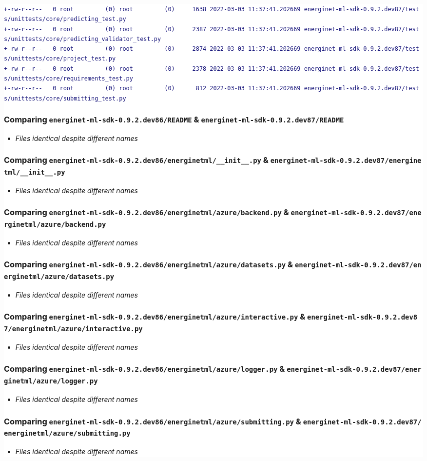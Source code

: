```diff
+-rw-r--r--   0 root         (0) root         (0)     1638 2022-03-03 11:37:41.202669 energinet-ml-sdk-0.9.2.dev87/tests/unittests/core/predicting_test.py
+-rw-r--r--   0 root         (0) root         (0)     2387 2022-03-03 11:37:41.202669 energinet-ml-sdk-0.9.2.dev87/tests/unittests/core/predicting_validator_test.py
+-rw-r--r--   0 root         (0) root         (0)     2874 2022-03-03 11:37:41.202669 energinet-ml-sdk-0.9.2.dev87/tests/unittests/core/project_test.py
+-rw-r--r--   0 root         (0) root         (0)     2378 2022-03-03 11:37:41.202669 energinet-ml-sdk-0.9.2.dev87/tests/unittests/core/requirements_test.py
+-rw-r--r--   0 root         (0) root         (0)      812 2022-03-03 11:37:41.202669 energinet-ml-sdk-0.9.2.dev87/tests/unittests/core/submitting_test.py
```

### Comparing `energinet-ml-sdk-0.9.2.dev86/README` & `energinet-ml-sdk-0.9.2.dev87/README`

 * *Files identical despite different names*

### Comparing `energinet-ml-sdk-0.9.2.dev86/energinetml/__init__.py` & `energinet-ml-sdk-0.9.2.dev87/energinetml/__init__.py`

 * *Files identical despite different names*

### Comparing `energinet-ml-sdk-0.9.2.dev86/energinetml/azure/backend.py` & `energinet-ml-sdk-0.9.2.dev87/energinetml/azure/backend.py`

 * *Files identical despite different names*

### Comparing `energinet-ml-sdk-0.9.2.dev86/energinetml/azure/datasets.py` & `energinet-ml-sdk-0.9.2.dev87/energinetml/azure/datasets.py`

 * *Files identical despite different names*

### Comparing `energinet-ml-sdk-0.9.2.dev86/energinetml/azure/interactive.py` & `energinet-ml-sdk-0.9.2.dev87/energinetml/azure/interactive.py`

 * *Files identical despite different names*

### Comparing `energinet-ml-sdk-0.9.2.dev86/energinetml/azure/logger.py` & `energinet-ml-sdk-0.9.2.dev87/energinetml/azure/logger.py`

 * *Files identical despite different names*

### Comparing `energinet-ml-sdk-0.9.2.dev86/energinetml/azure/submitting.py` & `energinet-ml-sdk-0.9.2.dev87/energinetml/azure/submitting.py`

 * *Files identical despite different names*
